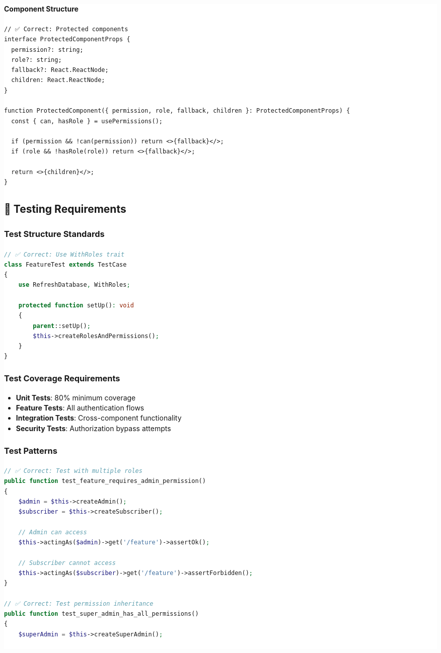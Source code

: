 #### Component Structure
```tsx
// ✅ Correct: Protected components
interface ProtectedComponentProps {
  permission?: string;
  role?: string;
  fallback?: React.ReactNode;
  children: React.ReactNode;
}

function ProtectedComponent({ permission, role, fallback, children }: ProtectedComponentProps) {
  const { can, hasRole } = usePermissions();
  
  if (permission && !can(permission)) return <>{fallback}</>;
  if (role && !hasRole(role)) return <>{fallback}</>;
  
  return <>{children}</>;
}
```

## 🧪 Testing Requirements

### Test Structure Standards
```php
// ✅ Correct: Use WithRoles trait
class FeatureTest extends TestCase
{
    use RefreshDatabase, WithRoles;

    protected function setUp(): void
    {
        parent::setUp();
        $this->createRolesAndPermissions();
    }
}
```

### Test Coverage Requirements
- **Unit Tests**: 80% minimum coverage
- **Feature Tests**: All authentication flows
- **Integration Tests**: Cross-component functionality
- **Security Tests**: Authorization bypass attempts

### Test Patterns
```php
// ✅ Correct: Test with multiple roles
public function test_feature_requires_admin_permission()
{
    $admin = $this->createAdmin();
    $subscriber = $this->createSubscriber();
    
    // Admin can access
    $this->actingAs($admin)->get('/feature')->assertOk();
    
    // Subscriber cannot access
    $this->actingAs($subscriber)->get('/feature')->assertForbidden();
}

// ✅ Correct: Test permission inheritance
public function test_super_admin_has_all_permissions()
{
    $superAdmin = $this->createSuperAdmin();
    
```